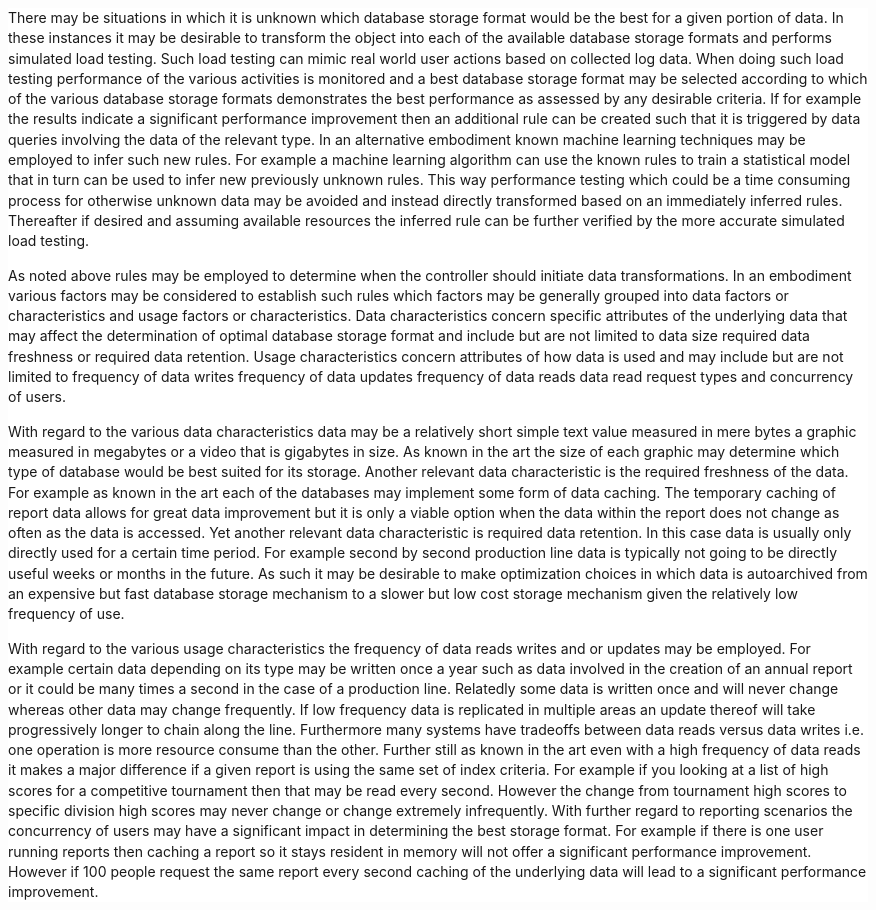 There may be situations in which it is unknown which database storage format would be the best for a given portion of data. In these instances it may be desirable to transform the object into each of the available database storage formats and performs simulated load testing. Such load testing can mimic real world user actions based on collected log data. When doing such load testing performance of the various activities is monitored and a best database storage format may be selected according to which of the various database storage formats demonstrates the best performance as assessed by any desirable criteria. If for example the results indicate a significant performance improvement then an additional rule can be created such that it is triggered by data queries involving the data of the relevant type. In an alternative embodiment known machine learning techniques may be employed to infer such new rules. For example a machine learning algorithm can use the known rules to train a statistical model that in turn can be used to infer new previously unknown rules. This way performance testing which could be a time consuming process for otherwise unknown data may be avoided and instead directly transformed based on an immediately inferred rules. Thereafter if desired and assuming available resources the inferred rule can be further verified by the more accurate simulated load testing.

As noted above rules may be employed to determine when the controller should initiate data transformations. In an embodiment various factors may be considered to establish such rules which factors may be generally grouped into data factors or characteristics and usage factors or characteristics. Data characteristics concern specific attributes of the underlying data that may affect the determination of optimal database storage format and include but are not limited to data size required data freshness or required data retention. Usage characteristics concern attributes of how data is used and may include but are not limited to frequency of data writes frequency of data updates frequency of data reads data read request types and concurrency of users.

With regard to the various data characteristics data may be a relatively short simple text value measured in mere bytes a graphic measured in megabytes or a video that is gigabytes in size. As known in the art the size of each graphic may determine which type of database would be best suited for its storage. Another relevant data characteristic is the required freshness of the data. For example as known in the art each of the databases may implement some form of data caching. The temporary caching of report data allows for great data improvement but it is only a viable option when the data within the report does not change as often as the data is accessed. Yet another relevant data characteristic is required data retention. In this case data is usually only directly used for a certain time period. For example second by second production line data is typically not going to be directly useful weeks or months in the future. As such it may be desirable to make optimization choices in which data is autoarchived from an expensive but fast database storage mechanism to a slower but low cost storage mechanism given the relatively low frequency of use.

With regard to the various usage characteristics the frequency of data reads writes and or updates may be employed. For example certain data depending on its type may be written once a year such as data involved in the creation of an annual report or it could be many times a second in the case of a production line. Relatedly some data is written once and will never change whereas other data may change frequently. If low frequency data is replicated in multiple areas an update thereof will take progressively longer to chain along the line. Furthermore many systems have tradeoffs between data reads versus data writes i.e. one operation is more resource consume than the other. Further still as known in the art even with a high frequency of data reads it makes a major difference if a given report is using the same set of index criteria. For example if you looking at a list of high scores for a competitive tournament then that may be read every second. However the change from tournament high scores to specific division high scores may never change or change extremely infrequently. With further regard to reporting scenarios the concurrency of users may have a significant impact in determining the best storage format. For example if there is one user running reports then caching a report so it stays resident in memory will not offer a significant performance improvement. However if 100 people request the same report every second caching of the underlying data will lead to a significant performance improvement.
